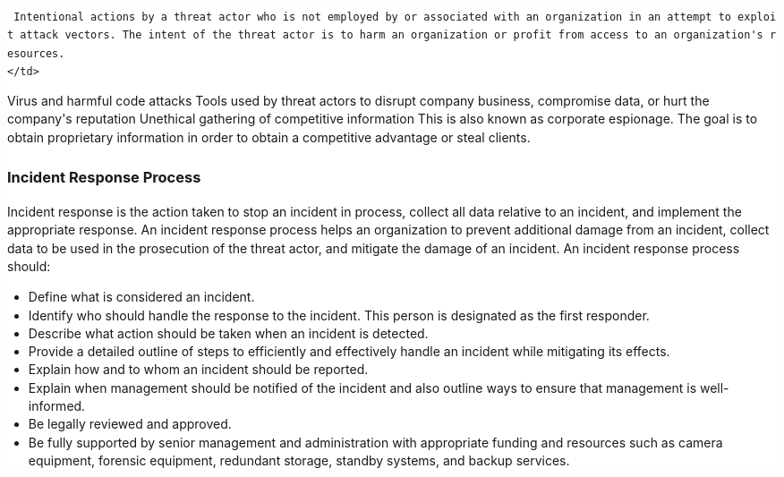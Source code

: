      Intentional actions by a threat actor who is not employed by or associated with an organization in an attempt to exploit attack vectors. The intent of the threat actor is to harm an organization or profit from access to an organization's resources.
    </td>
   </tr>
   <tr>
    <td>
     Virus and harmful code attacks
    </td>
    <td>
     Tools used by threat actors to disrupt company business, compromise data, or hurt the
        company's reputation
    </td>
   </tr>
   <tr>
    <td>
     Unethical gathering of competitive information
    </td>
    <td>
     This is also known as corporate espionage. The goal is to obtain proprietary information in order to obtain a
        competitive advantage or steal clients.
    </td>
   </tr>
</tbody></table>

### Incident Response Process

Incident response is the action taken to stop an incident in process, collect all data relative to an incident, and implement the appropriate response. An incident response process helps an organization to prevent additional damage from an incident, collect data to be used in the prosecution of the threat actor, and mitigate the damage of an incident. An incident response process should:

<ul>
   <li>
    Define what is considered an incident.
   </li>
   <li>
    Identify who should handle the response to the incident. This person is designated as the 
      first responder.
   </li>
   <li>
    Describe what action should be taken when an incident is detected.
   </li>
   <li>
    Provide a detailed outline of steps to efficiently and effectively handle an incident while mitigating
      its effects.
   </li>
   <li>
    Explain how and to whom an incident should be reported.
   </li>
   <li>
    Explain when management should be notified of the incident and also outline ways to ensure that management is
      well-informed.
   </li>
   <li>
    Be legally reviewed and approved.
   </li>
   <li>
    Be fully supported by senior management and administration with appropriate funding and resources such as camera
      equipment, forensic equipment, redundant storage, standby systems, and backup services.